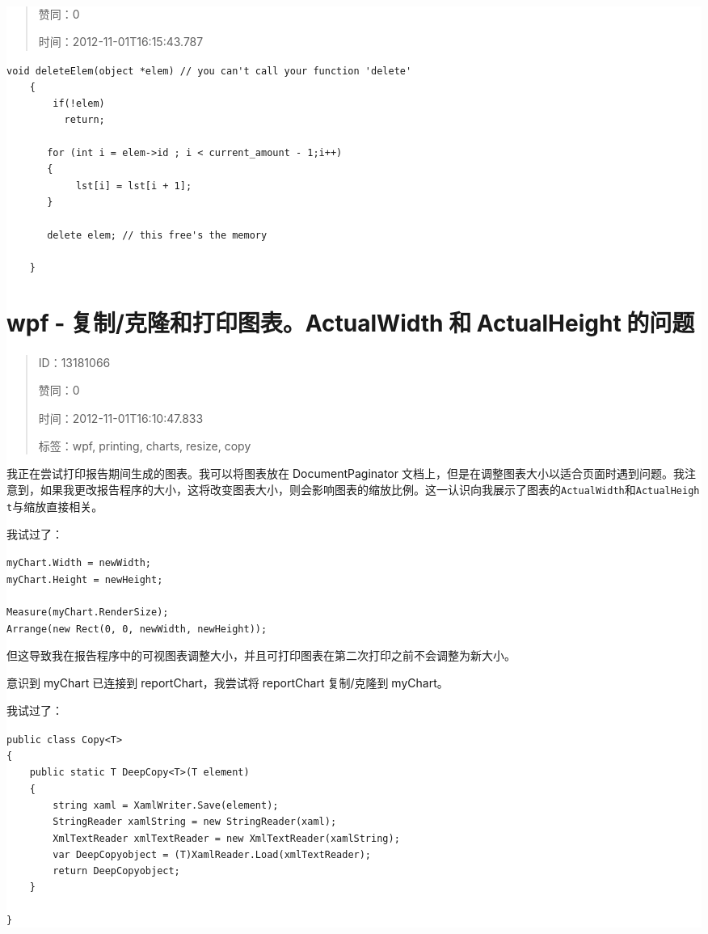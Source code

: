 > 赞同：0
> 
> 时间：2012-11-01T16:15:43.787

```
void deleteElem(object *elem) // you can't call your function 'delete'
    {
        if(!elem)
          return;

       for (int i = elem->id ; i < current_amount - 1;i++)
       {
            lst[i] = lst[i + 1];
       }

       delete elem; // this free's the memory

    } 
```

# wpf - 复制/克隆和打印图表。ActualWidth 和 ActualHeight 的问题

> ID：13181066
> 
> 赞同：0
> 
> 时间：2012-11-01T16:10:47.833
> 
> 标签：wpf, printing, charts, resize, copy

我正在尝试打印报告期间生成的图表。我可以将图表放在 DocumentPaginator 文档上，但是在调整图表大小以适合页面时遇到问题。我注意到，如果我更改报告程序的大小，这将改变图表大小，则会影响图表的缩放比例。这一认识向我展示了图表的`ActualWidth`和`ActualHeight`与缩放直接相关。

我试过了：

```
myChart.Width = newWidth;
myChart.Height = newHeight;

Measure(myChart.RenderSize);
Arrange(new Rect(0, 0, newWidth, newHeight)); 
```

但这导致我在报告程序中的可视图表调整大小，并且可打印图表在第二次打印之前不会调整为新大小。

意识到 myChart 已连接到 reportChart，我尝试将 reportChart 复制/克隆到 myChart。

我试过了：

```
public class Copy<T>
{
    public static T DeepCopy<T>(T element)
    {
        string xaml = XamlWriter.Save(element);
        StringReader xamlString = new StringReader(xaml);
        XmlTextReader xmlTextReader = new XmlTextReader(xamlString);
        var DeepCopyobject = (T)XamlReader.Load(xmlTextReader);
        return DeepCopyobject;
    }

} 
```

